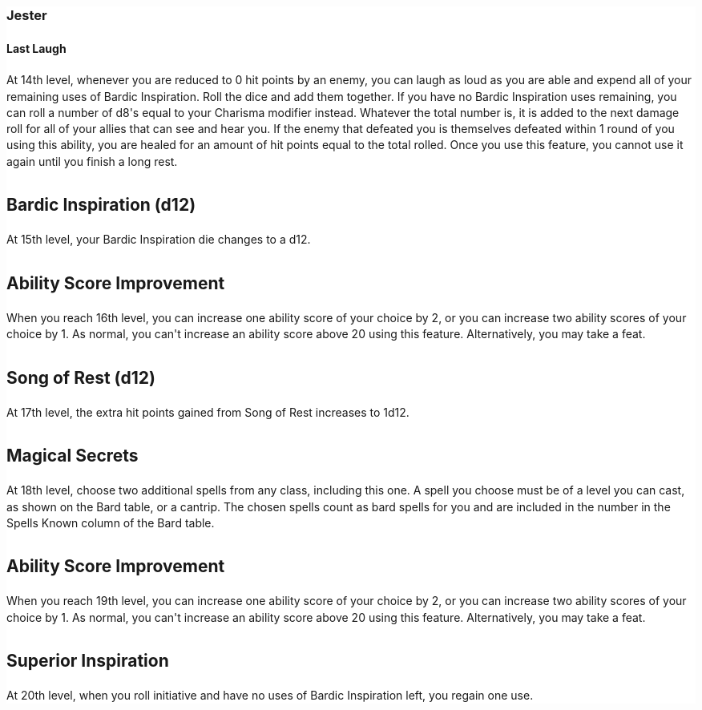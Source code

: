 ### Jester

#### Last Laugh

At 14th level, whenever you are reduced to 0 hit points by an enemy, you can laugh as loud as you are able and expend all of your remaining uses of Bardic Inspiration. Roll the dice and add them together. If you have no Bardic Inspiration uses remaining, you can roll a number of d8's equal to your Charisma modifier instead. Whatever the total number is, it is added to the next damage roll for all of your allies that can see and hear you. If the enemy that defeated you is themselves defeated within 1 round of you using this ability, you are healed for an amount of hit points equal to the total rolled. Once you use this feature, you cannot use it again until you finish a long rest.  

Bardic Inspiration (d12)
------------------------

At 15th level, your Bardic Inspiration die changes to a d12. 

Ability Score Improvement
-------------------------

When you reach 16th level, you can increase one ability score of your choice by 2, or you can increase two ability scores of your choice by 1. As normal, you can't increase an ability score above 20 using this feature.  Alternatively, you may take a feat. 

Song of Rest (d12)
------------------

At 17th level, the extra hit points gained from Song of Rest increases to 1d12. 

Magical Secrets
---------------

At 18th level, choose two additional spells from any class, including this one. A spell you choose must be of a level you can cast, as shown on the Bard table, or a cantrip.  The chosen spells count as bard spells for you and are included in the number in the Spells Known column of the Bard table. 

Ability Score Improvement
-------------------------

When you reach 19th level, you can increase one ability score of your choice by 2, or you can increase two ability scores of your choice by 1. As normal, you can't increase an ability score above 20 using this feature.  Alternatively, you may take a feat. 

Superior Inspiration
--------------------

At 20th level, when you roll initiative and have no uses of Bardic Inspiration left, you regain one use.

